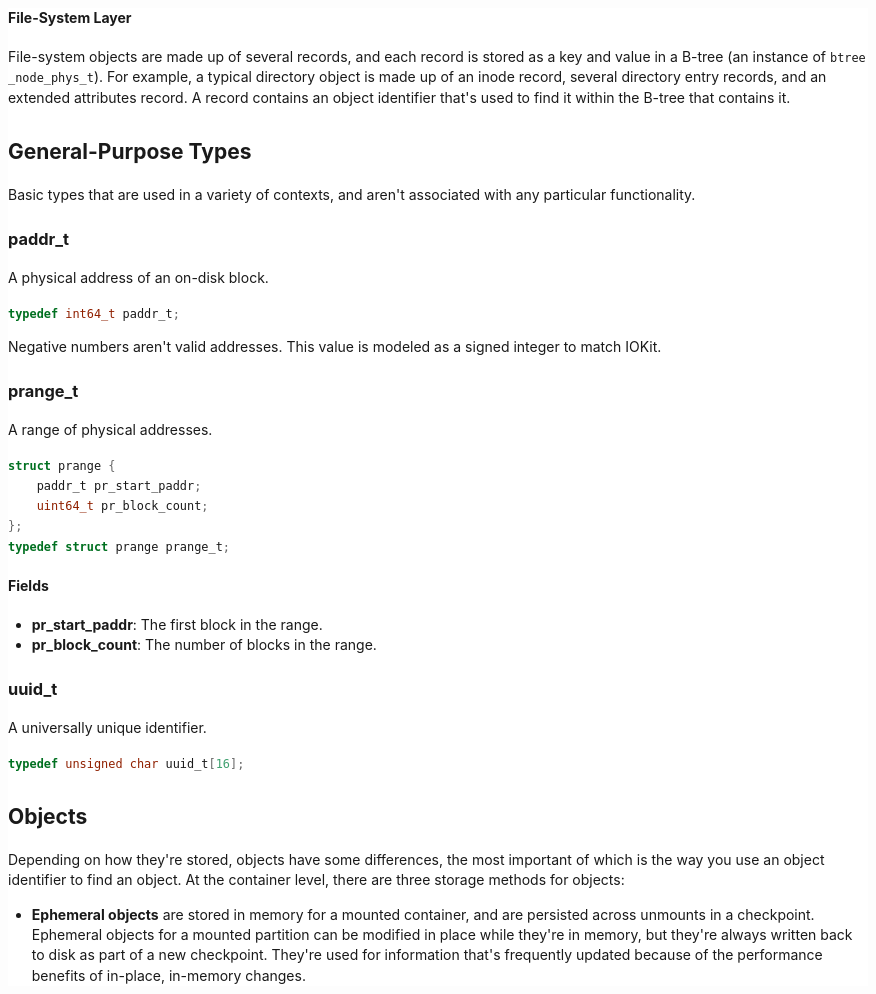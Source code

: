 #### File-System Layer

File-system objects are made up of several records, and each record is stored as a key and value in a B-tree (an instance of `btree_node_phys_t`). For example, a typical directory object is made up of an inode record, several directory entry records, and an extended attributes record. A record contains an object identifier that's used to find it within the B-tree that contains it.

## General-Purpose Types

Basic types that are used in a variety of contexts, and aren't associated with any particular functionality.

### paddr_t

A physical address of an on-disk block.

```c
typedef int64_t paddr_t;
```

Negative numbers aren't valid addresses. This value is modeled as a signed integer to match IOKit.

### prange_t

A range of physical addresses.

```c
struct prange {
    paddr_t pr_start_paddr;
    uint64_t pr_block_count;
};
typedef struct prange prange_t;
```

#### Fields

- **pr_start_paddr**: The first block in the range.
- **pr_block_count**: The number of blocks in the range.

### uuid_t

A universally unique identifier.

```c
typedef unsigned char uuid_t[16];
```

## Objects

Depending on how they're stored, objects have some differences, the most important of which is the way you use an object identifier to find an object. At the container level, there are three storage methods for objects:

- **Ephemeral objects** are stored in memory for a mounted container, and are persisted across unmounts in a checkpoint. Ephemeral objects for a mounted partition can be modified in place while they're in memory, but they're always written back to disk as part of a new checkpoint. They're used for information that's frequently updated because of the performance benefits of in-place, in-memory changes.
